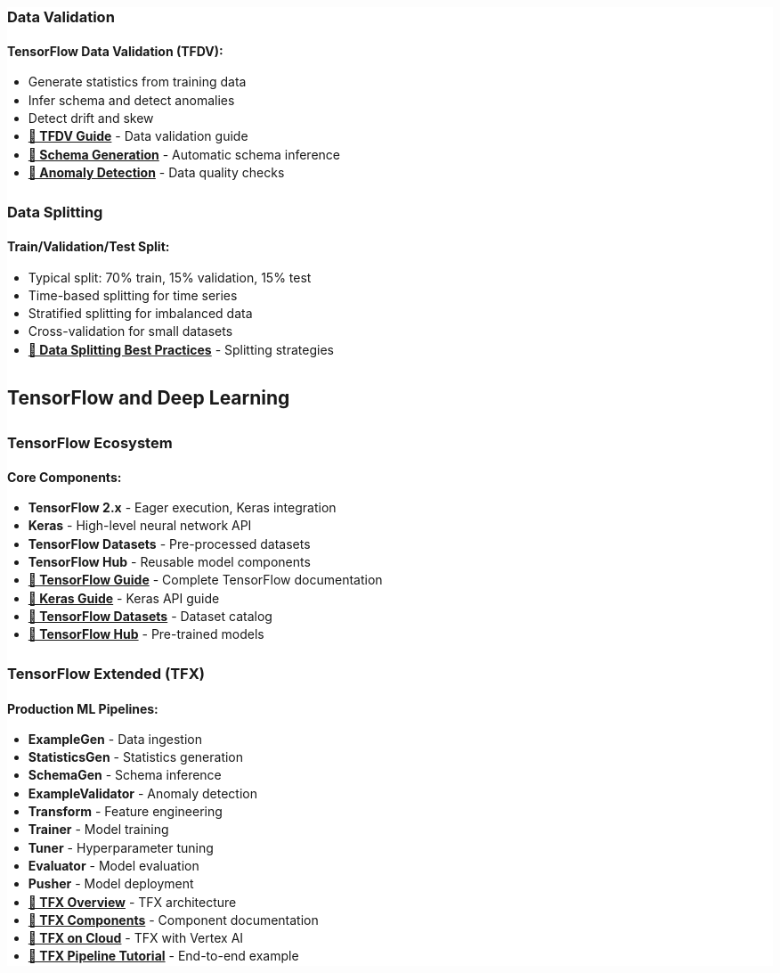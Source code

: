 ### Data Validation

**TensorFlow Data Validation (TFDV):**
- Generate statistics from training data
- Infer schema and detect anomalies
- Detect drift and skew
- **[📖 TFDV Guide](https://www.tensorflow.org/tfx/guide/tfdv)** - Data validation guide
- **[📖 Schema Generation](https://www.tensorflow.org/tfx/data_validation/get_started#inferring_a_schema_over_the_data)** - Automatic schema inference
- **[📖 Anomaly Detection](https://www.tensorflow.org/tfx/data_validation/get_started#checking_the_data_for_errors)** - Data quality checks

### Data Splitting

**Train/Validation/Test Split:**
- Typical split: 70% train, 15% validation, 15% test
- Time-based splitting for time series
- Stratified splitting for imbalanced data
- Cross-validation for small datasets
- **[📖 Data Splitting Best Practices](https://developers.google.com/machine-learning/crash-course/training-and-test-sets/splitting-data)** - Splitting strategies

## TensorFlow and Deep Learning

### TensorFlow Ecosystem

**Core Components:**
- **TensorFlow 2.x** - Eager execution, Keras integration
- **Keras** - High-level neural network API
- **TensorFlow Datasets** - Pre-processed datasets
- **TensorFlow Hub** - Reusable model components
- **[📖 TensorFlow Guide](https://www.tensorflow.org/guide)** - Complete TensorFlow documentation
- **[📖 Keras Guide](https://www.tensorflow.org/guide/keras)** - Keras API guide
- **[📖 TensorFlow Datasets](https://www.tensorflow.org/datasets)** - Dataset catalog
- **[📖 TensorFlow Hub](https://www.tensorflow.org/hub)** - Pre-trained models

### TensorFlow Extended (TFX)

**Production ML Pipelines:**
- **ExampleGen** - Data ingestion
- **StatisticsGen** - Statistics generation
- **SchemaGen** - Schema inference
- **ExampleValidator** - Anomaly detection
- **Transform** - Feature engineering
- **Trainer** - Model training
- **Tuner** - Hyperparameter tuning
- **Evaluator** - Model evaluation
- **Pusher** - Model deployment
- **[📖 TFX Overview](https://www.tensorflow.org/tfx)** - TFX architecture
- **[📖 TFX Components](https://www.tensorflow.org/tfx/guide#tfx_standard_components)** - Component documentation
- **[📖 TFX on Cloud](https://www.tensorflow.org/tfx/tutorials/tfx/cloud-ai-platform-pipelines)** - TFX with Vertex AI
- **[📖 TFX Pipeline Tutorial](https://www.tensorflow.org/tfx/tutorials/tfx/penguin_simple)** - End-to-end example
